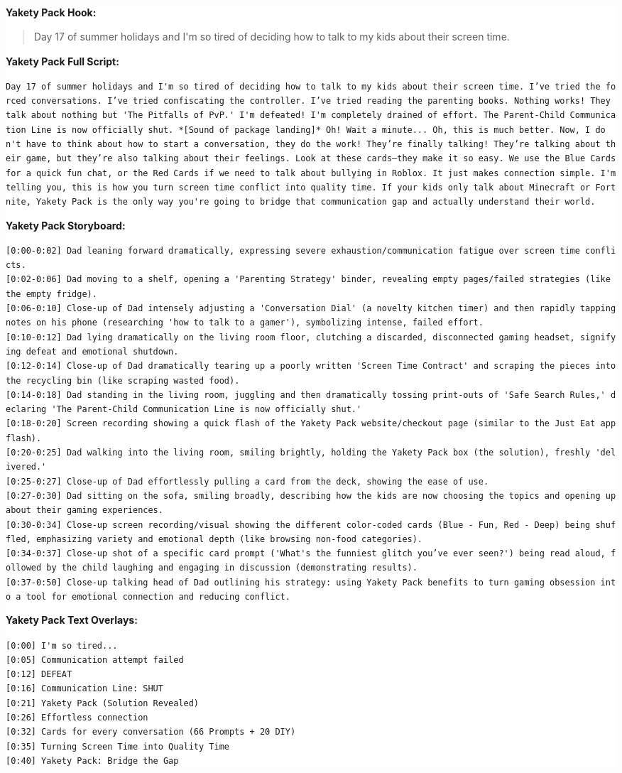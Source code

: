 **Yakety Pack Hook:**
> Day 17 of summer holidays and I'm so tired of deciding how to talk to my kids about their screen time.

**Yakety Pack Full Script:**
```
Day 17 of summer holidays and I'm so tired of deciding how to talk to my kids about their screen time. I’ve tried the forced conversations. I’ve tried confiscating the controller. I’ve tried reading the parenting books. Nothing works! They talk about nothing but 'The Pitfalls of PvP.' I'm defeated! I'm completely drained of effort. The Parent-Child Communication Line is now officially shut. *[Sound of package landing]* Oh! Wait a minute... Oh, this is much better. Now, I don't have to think about how to start a conversation, they do the work! They’re finally talking! They’re talking about their game, but they’re also talking about their feelings. Look at these cards—they make it so easy. We use the Blue Cards for a quick fun chat, or the Red Cards if we need to talk about bullying in Roblox. It just makes connection simple. I'm telling you, this is how you turn screen time conflict into quality time. If your kids only talk about Minecraft or Fortnite, Yakety Pack is the only way you're going to bridge that communication gap and actually understand their world.
```

**Yakety Pack Storyboard:**
```
[0:00-0:02] Dad leaning forward dramatically, expressing severe exhaustion/communication fatigue over screen time conflicts.
[0:02-0:06] Dad moving to a shelf, opening a 'Parenting Strategy' binder, revealing empty pages/failed strategies (like the empty fridge).
[0:06-0:10] Close-up of Dad intensely adjusting a 'Conversation Dial' (a novelty kitchen timer) and then rapidly tapping notes on his phone (researching 'how to talk to a gamer'), symbolizing intense, failed effort.
[0:10-0:12] Dad lying dramatically on the living room floor, clutching a discarded, disconnected gaming headset, signifying defeat and emotional shutdown.
[0:12-0:14] Close-up of Dad dramatically tearing up a poorly written 'Screen Time Contract' and scraping the pieces into the recycling bin (like scraping wasted food).
[0:14-0:18] Dad standing in the living room, juggling and then dramatically tossing print-outs of 'Safe Search Rules,' declaring 'The Parent-Child Communication Line is now officially shut.'
[0:18-0:20] Screen recording showing a quick flash of the Yakety Pack website/checkout page (similar to the Just Eat app flash).
[0:20-0:25] Dad walking into the living room, smiling brightly, holding the Yakety Pack box (the solution), freshly 'delivered.'
[0:25-0:27] Close-up of Dad effortlessly pulling a card from the deck, showing the ease of use.
[0:27-0:30] Dad sitting on the sofa, smiling broadly, describing how the kids are now choosing the topics and opening up about their gaming experiences.
[0:30-0:34] Close-up screen recording/visual showing the different color-coded cards (Blue - Fun, Red - Deep) being shuffled, emphasizing variety and emotional depth (like browsing non-food categories).
[0:34-0:37] Close-up shot of a specific card prompt ('What's the funniest glitch you’ve ever seen?') being read aloud, followed by the child laughing and engaging in discussion (demonstrating results).
[0:37-0:50] Close-up talking head of Dad outlining his strategy: using Yakety Pack benefits to turn gaming obsession into a tool for emotional connection and reducing conflict.
```

**Yakety Pack Text Overlays:**
```
[0:00] I'm so tired...
[0:05] Communication attempt failed
[0:12] DEFEAT
[0:16] Communication Line: SHUT
[0:21] Yakety Pack (Solution Revealed)
[0:26] Effortless connection
[0:32] Cards for every conversation (66 Prompts + 20 DIY)
[0:35] Turning Screen Time into Quality Time
[0:40] Yakety Pack: Bridge the Gap
```
